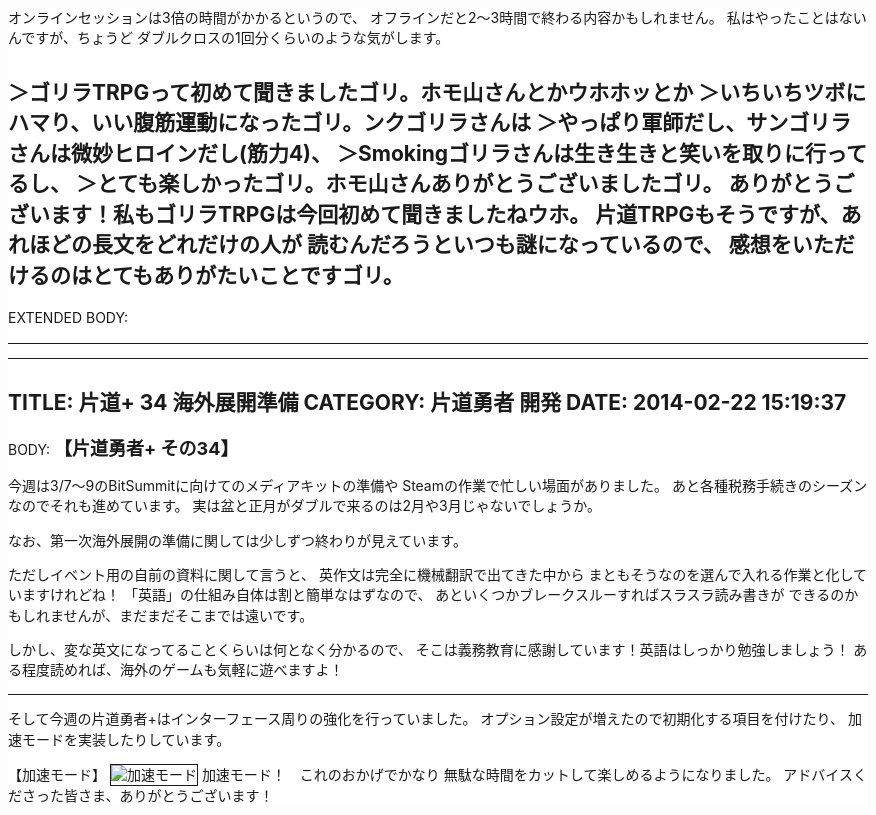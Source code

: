 オンラインセッションは3倍の時間がかかるというので、
オフラインだと2～3時間で終わる内容かもしれません。
私はやったことはないんですが、ちょうど
ダブルクロスの1回分くらいのような気がします。
　

<strong>＞ゴリラTRPGって初めて聞きましたゴリ。ホモ山さんとかウホホッとか
＞いちいちツボにハマり、いい腹筋運動になったゴリ。ンクゴリラさんは
＞やっぱり軍師だし、サンゴリラさんは微妙ヒロインだし(筋力4)、
＞Smokingゴリラさんは生き生きと笑いを取りに行ってるし、
＞とても楽しかったゴリ。ホモ山さんありがとうございましたゴリ。</strong>
ありがとうございます！私もゴリラTRPGは今回初めて聞きましたねウホ。
片道TRPGもそうですが、あれほどの長文をどれだけの人が
読むんだろうといつも謎になっているので、
感想をいただけるのはとてもありがたいことですゴリ。
-----
EXTENDED BODY:

-----
--------
TITLE: 片道+ 34 海外展開準備
CATEGORY: 片道勇者 開発
DATE: 2014-02-22 15:19:37
-----
BODY:
<strong><span style="font-size:large;">【片道勇者+ その34】</span></strong>

今週は3/7～9のBitSummitに向けてのメディアキットの準備や
Steamの作業で忙しい場面がありました。
あと各種税務手続きのシーズンなのでそれも進めています。
実は盆と正月がダブルで来るのは2月や3月じゃないでしょうか。

なお、第一次海外展開の準備に関しては少しずつ終わりが見えています。

ただしイベント用の自前の資料に関して言うと、
英作文は完全に機械翻訳で出てきた中から
まともそうなのを選んで入れる作業と化していますけれどね！
「英語」の仕組み自体は割と簡単なはずなので、
あといくつかブレークスルーすればスラスラ読み書きが
できるのかもしれませんが、まだまだそこまでは遠いです。

しかし、変な英文になってることくらいは何となく分かるので、
そこは義務教育に感謝しています！英語はしっかり勉強しましょう！
ある程度読めれば、海外のゲームも気軽に遊べますよ！

<hr size="1" />
そして今週の片道勇者+はインターフェース周りの強化を行っていました。
オプション設定が増えたので初期化する項目を付けたり、
加速モードを実装したりしています。

【加速モード】
<img src="../image/2014/20140222.jpg" border="1" title="加速モード">
加速モード！　これのおかげでかなり
無駄な時間をカットして楽しめるようになりました。
アドバイスくださった皆さま、ありがとうございます！
